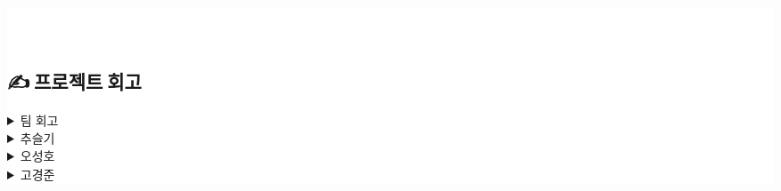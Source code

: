 <br />
<br />

<h2 id="회고">✍️ 프로젝트 회고</h2>

<details><summary>팀 회고</summary></details>

<details><summary>추슬기</summary></details>
<details><summary>오성호</summary></details>
<details><summary>고경준</summary></details>
